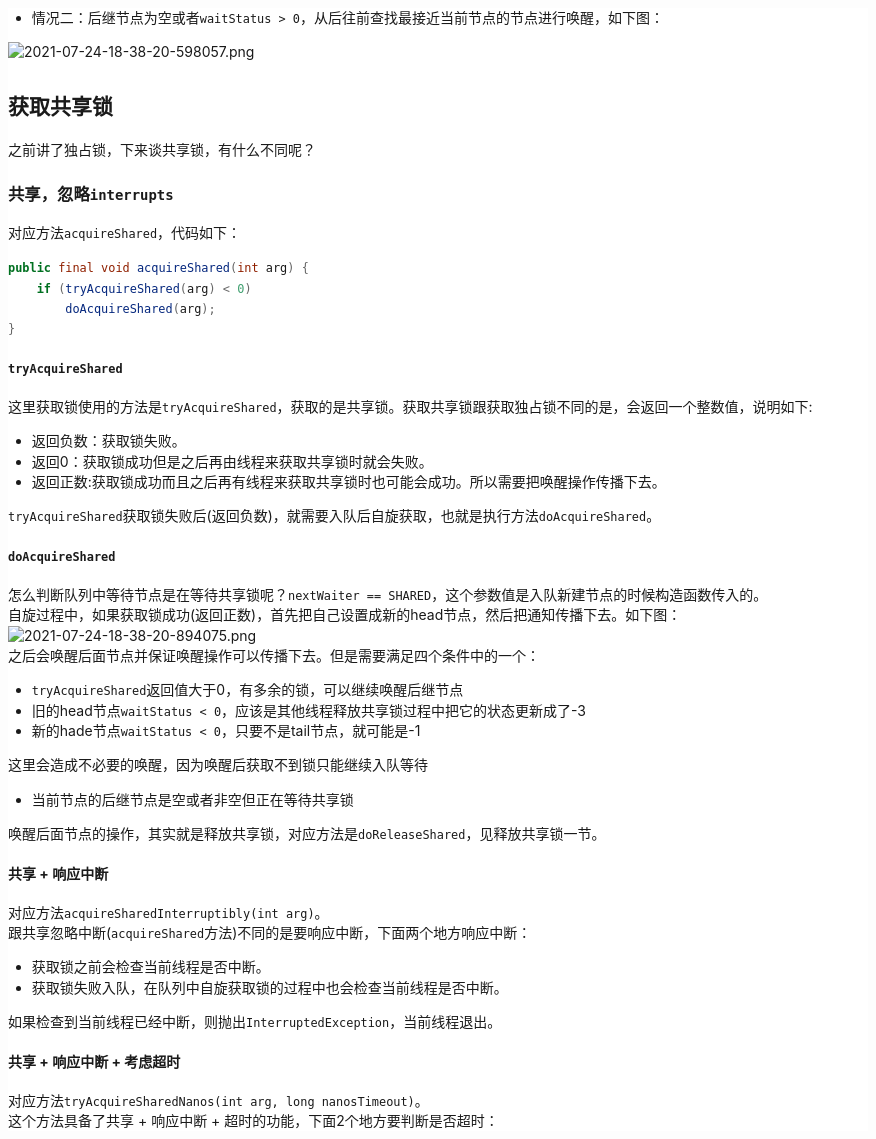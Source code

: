 - 情况二：后继节点为空或者`waitStatus > 0`，从后往前查找最接近当前节点的节点进行唤醒，如下图：

![2021-07-24-18-38-20-598057.png](https://cdn.nlark.com/yuque/0/2021/png/396745/1627123515699-4a79d756-e9b5-4900-b973-ad717edb7a57.png#clientId=u521f3504-dd57-4&from=ui&id=u187679e2&originHeight=293&originWidth=346&originalType=binary&ratio=1&size=15728&status=done&style=shadow&taskId=ua9ee6039-3004-4db1-866f-9105415eeee)
<a name="iuvB1"></a>
## 获取共享锁
之前讲了独占锁，下来谈共享锁，有什么不同呢？
<a name="LsiY4"></a>
### 共享，忽略`interrupts`
对应方法`acquireShared`，代码如下：
```java
public final void acquireShared(int arg) {
    if (tryAcquireShared(arg) < 0)
        doAcquireShared(arg);
}
```
<a name="L5iP7"></a>
#### `tryAcquireShared`
这里获取锁使用的方法是`tryAcquireShared`，获取的是共享锁。获取共享锁跟获取独占锁不同的是，会返回一个整数值，说明如下:

- 返回负数：获取锁失败。
- 返回0：获取锁成功但是之后再由线程来获取共享锁时就会失败。
- 返回正数:获取锁成功而且之后再有线程来获取共享锁时也可能会成功。所以需要把唤醒操作传播下去。

`tryAcquireShared`获取锁失败后(返回负数)，就需要入队后自旋获取，也就是执行方法`doAcquireShared`。
<a name="R08Vq"></a>
#### `doAcquireShared`
怎么判断队列中等待节点是在等待共享锁呢？`nextWaiter == SHARED`，这个参数值是入队新建节点的时候构造函数传入的。<br />自旋过程中，如果获取锁成功(返回正数)，首先把自己设置成新的head节点，然后把通知传播下去。如下图：<br />![2021-07-24-18-38-20-894075.png](https://cdn.nlark.com/yuque/0/2021/png/396745/1627123527113-85817209-fad3-455d-a166-db92e809bc64.png#clientId=u521f3504-dd57-4&from=ui&id=uab8e3d9f&originHeight=333&originWidth=356&originalType=binary&ratio=1&size=15747&status=done&style=shadow&taskId=udb24335c-e928-4247-a45f-07fab599e07)<br />之后会唤醒后面节点并保证唤醒操作可以传播下去。但是需要满足四个条件中的一个：

- `tryAcquireShared`返回值大于0，有多余的锁，可以继续唤醒后继节点
- 旧的head节点`waitStatus < 0`，应该是其他线程释放共享锁过程中把它的状态更新成了-3
- 新的hade节点`waitStatus < 0`，只要不是tail节点，就可能是-1

这里会造成不必要的唤醒，因为唤醒后获取不到锁只能继续入队等待

- 当前节点的后继节点是空或者非空但正在等待共享锁

唤醒后面节点的操作，其实就是释放共享锁，对应方法是`doReleaseShared`，见释放共享锁一节。
<a name="Hih4d"></a>
#### 共享 + 响应中断
对应方法`acquireSharedInterruptibly(int arg)`。<br />跟共享忽略中断(`acquireShared`方法)不同的是要响应中断，下面两个地方响应中断：

- 获取锁之前会检查当前线程是否中断。
- 获取锁失败入队，在队列中自旋获取锁的过程中也会检查当前线程是否中断。

如果检查到当前线程已经中断，则抛出`InterruptedException`，当前线程退出。
<a name="bmofy"></a>
#### 共享 + 响应中断 + 考虑超时
对应方法`tryAcquireSharedNanos(int arg, long nanosTimeout)`。<br />这个方法具备了共享 + 响应中断 + 超时的功能，下面2个地方要判断是否超时：
